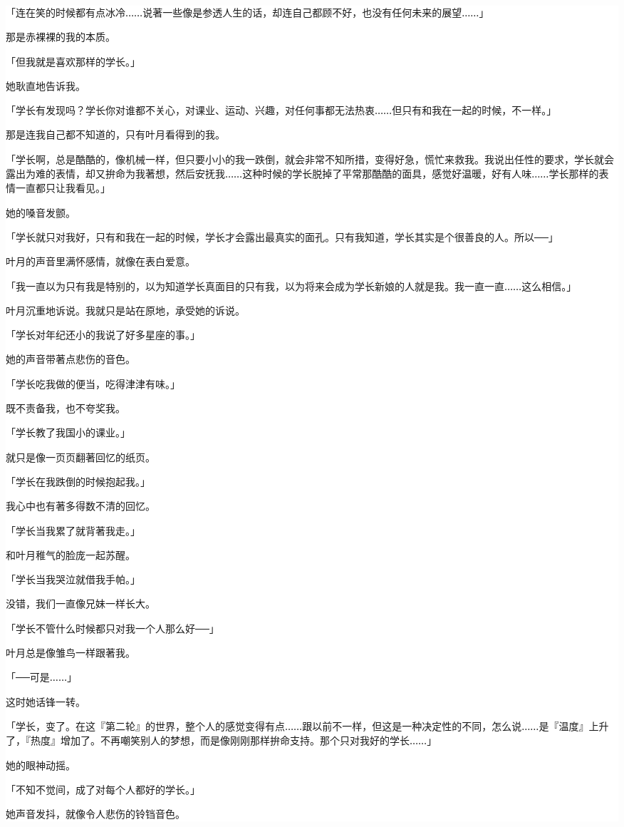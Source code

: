 「连在笑的时候都有点冰冷……说著一些像是参透人生的话，却连自己都顾不好，也没有任何未来的展望……」

那是赤裸裸的我的本质。

「但我就是喜欢那样的学长。」

她耿直地告诉我。

「学长有发现吗？学长你对谁都不关心，对课业、运动、兴趣，对任何事都无法热衷……但只有和我在一起的时候，不一样。」

那是连我自己都不知道的，只有叶月看得到的我。

「学长啊，总是酷酷的，像机械一样，但只要小小的我一跌倒，就会非常不知所措，变得好急，慌忙来救我。我说出任性的要求，学长就会露出为难的表情，却又拚命为我著想，然后安抚我……这种时候的学长脱掉了平常那酷酷的面具，感觉好温暖，好有人味……学长那样的表情一直都只让我看见。」

她的嗓音发颤。

「学长就只对我好，只有和我在一起的时候，学长才会露出最真实的面孔。只有我知道，学长其实是个很善良的人。所以──」

叶月的声音里满怀感情，就像在表白爱意。

「我一直以为只有我是特别的，以为知道学长真面目的只有我，以为将来会成为学长新娘的人就是我。我一直一直……这么相信。」

叶月沉重地诉说。我就只是站在原地，承受她的诉说。

「学长对年纪还小的我说了好多星座的事。」

她的声音带著点悲伤的音色。

「学长吃我做的便当，吃得津津有味。」

既不责备我，也不夸奖我。

「学长教了我国小的课业。」

就只是像一页页翻著回忆的纸页。

「学长在我跌倒的时候抱起我。」

我心中也有著多得数不清的回忆。

「学长当我累了就背著我走。」

和叶月稚气的脸庞一起苏醒。

「学长当我哭泣就借我手帕。」

没错，我们一直像兄妹一样长大。

「学长不管什么时候都只对我一个人那么好──」

叶月总是像雏鸟一样跟著我。

「──可是……」

这时她话锋一转。

「学长，变了。在这『第二轮』的世界，整个人的感觉变得有点……跟以前不一样，但这是一种决定性的不同，怎么说……是『温度』上升了，『热度』增加了。不再嘲笑别人的梦想，而是像刚刚那样拚命支持。那个只对我好的学长……」

她的眼神动摇。

「不知不觉间，成了对每个人都好的学长。」

她声音发抖，就像令人悲伤的铃铛音色。
